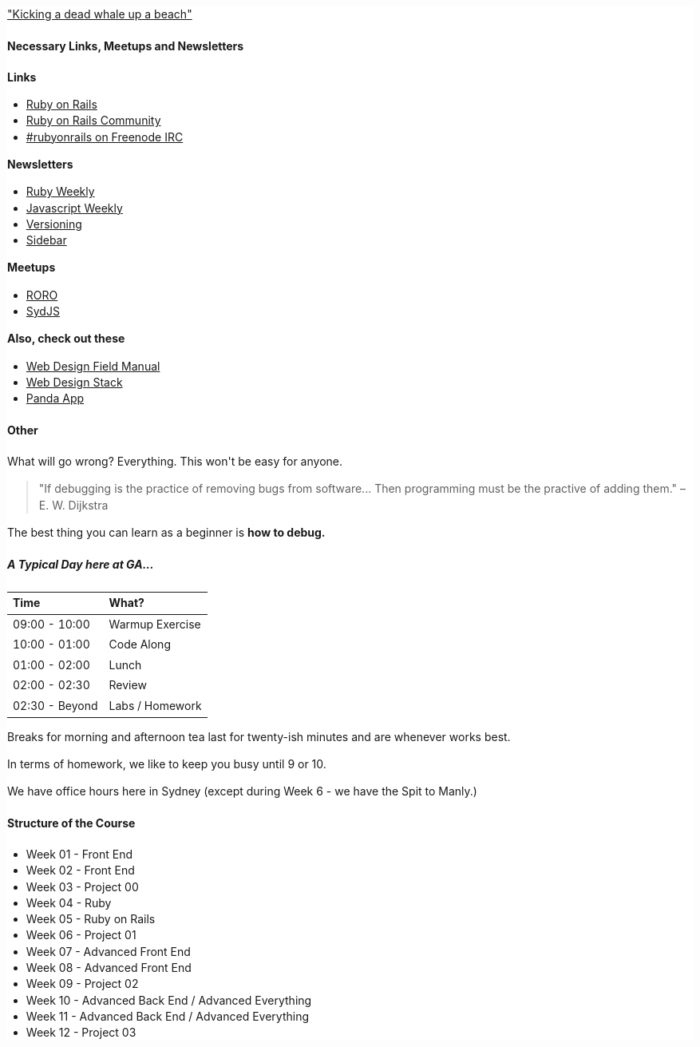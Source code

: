 ["Kicking a dead whale up a beach"](http://www.catb.org/jargon/html/L/like-kicking-dead-whales-down-the-beach.html)

#### Necessary Links, Meetups and Newsletters

**Links**
- [Ruby on Rails](http://rubyonrails.org/)
- [Ruby on Rails Community](http://rubyonrails.org/community)
- [#rubyonrails on Freenode IRC](http://webchat.freenode.net/)

**Newsletters**
- [Ruby Weekly](http://rubyweekly.com/)
- [Javascript Weekly](http://javascriptweekly.com/)
- [Versioning](http://www.sitepoint.com/versioning/)
- [Sidebar](http://sidebar.io/)

**Meetups**
- [RORO](http://ruby.org.au/meetups/syd.html)
- [SydJS](http://www.sydjs.com/)

**Also, check out these**
- [Web Design Field Manual](http://webfieldmanual.com/)
- [Web Design Stack](http://webdesignstack.com/)
- [Panda App](http://usepanda.com/app/)

#### Other

What will go wrong? Everything. This won't be easy for anyone.

> "If debugging is the practice of removing bugs from software... Then programming must be the practive of adding them." – E. W. Dijkstra

The best thing you can learn as a beginner is **how to debug.**

##### A Typical Day here at GA...

| Time           | What?           |
| :------------- | :-------------- |
| 09:00 - 10:00  | Warmup Exercise |
| 10:00 - 01:00  | Code Along      |
| 01:00 - 02:00  | Lunch           |
| 02:00 - 02:30  | Review          |
| 02:30 - Beyond | Labs / Homework |

Breaks for morning and afternoon tea last for twenty-ish minutes and are whenever works best.

In terms of homework, we like to keep you busy until 9 or 10.

We have office hours here in Sydney (except during Week 6 - we have the Spit to Manly.)

#### Structure of the Course

- Week 01 - Front End
- Week 02 - Front End
- Week 03 - Project 00
- Week 04 - Ruby
- Week 05 - Ruby on Rails
- Week 06 - Project 01
- Week 07 - Advanced Front End
- Week 08 - Advanced Front End
- Week 09 - Project 02
- Week 10 - Advanced Back End / Advanced Everything
- Week 11 - Advanced Back End / Advanced Everything
- Week 12 - Project 03
